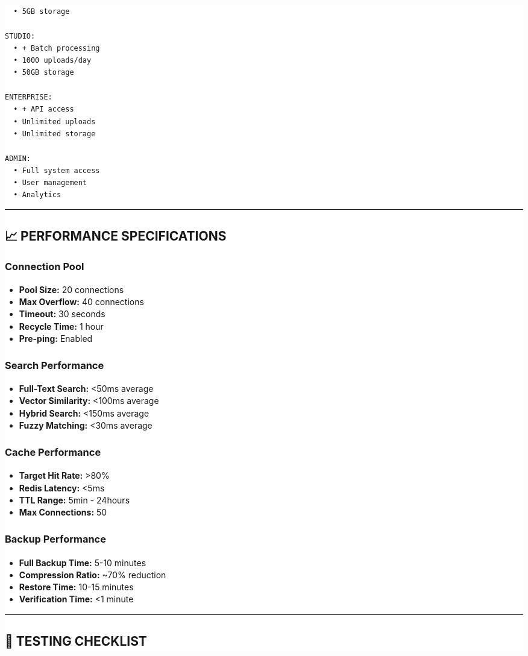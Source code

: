 ```
  • 5GB storage

STUDIO:
  • + Batch processing
  • 1000 uploads/day
  • 50GB storage

ENTERPRISE:
  • + API access
  • Unlimited uploads
  • Unlimited storage

ADMIN:
  • Full system access
  • User management
  • Analytics
```

---

## 📈 PERFORMANCE SPECIFICATIONS

### Connection Pool
- **Pool Size:** 20 connections
- **Max Overflow:** 40 connections
- **Timeout:** 30 seconds
- **Recycle Time:** 1 hour
- **Pre-ping:** Enabled

### Search Performance
- **Full-Text Search:** <50ms average
- **Vector Similarity:** <100ms average
- **Hybrid Search:** <150ms average
- **Fuzzy Matching:** <30ms average

### Cache Performance
- **Target Hit Rate:** >80%
- **Redis Latency:** <5ms
- **TTL Range:** 5min - 24hours
- **Max Connections:** 50

### Backup Performance
- **Full Backup Time:** 5-10 minutes
- **Compression Ratio:** ~70% reduction
- **Restore Time:** 10-15 minutes
- **Verification Time:** <1 minute

---

## 🧪 TESTING CHECKLIST
